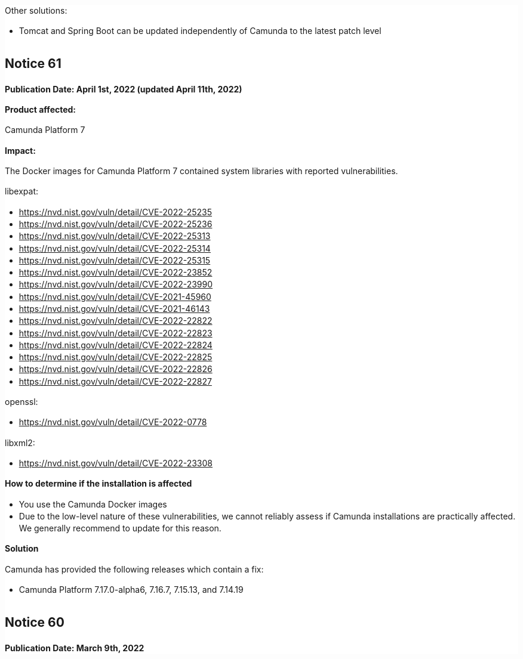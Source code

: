 Other solutions:

- Tomcat and Spring Boot can be updated independently of Camunda to the latest patch level

## Notice 61

**Publication Date: April 1st, 2022 (updated April 11th, 2022)**

**Product affected:**

Camunda Platform 7

**Impact:**

The Docker images for Camunda Platform 7 contained system libraries with reported vulnerabilities.

libexpat:

* https://nvd.nist.gov/vuln/detail/CVE-2022-25235
* https://nvd.nist.gov/vuln/detail/CVE-2022-25236
* https://nvd.nist.gov/vuln/detail/CVE-2022-25313
* https://nvd.nist.gov/vuln/detail/CVE-2022-25314
* https://nvd.nist.gov/vuln/detail/CVE-2022-25315
* https://nvd.nist.gov/vuln/detail/CVE-2022-23852
* https://nvd.nist.gov/vuln/detail/CVE-2022-23990
* https://nvd.nist.gov/vuln/detail/CVE-2021-45960
* https://nvd.nist.gov/vuln/detail/CVE-2021-46143
* https://nvd.nist.gov/vuln/detail/CVE-2022-22822
* https://nvd.nist.gov/vuln/detail/CVE-2022-22823
* https://nvd.nist.gov/vuln/detail/CVE-2022-22824
* https://nvd.nist.gov/vuln/detail/CVE-2022-22825
* https://nvd.nist.gov/vuln/detail/CVE-2022-22826
* https://nvd.nist.gov/vuln/detail/CVE-2022-22827

openssl:

* https://nvd.nist.gov/vuln/detail/CVE-2022-0778

libxml2: 

* https://nvd.nist.gov/vuln/detail/CVE-2022-23308

**How to determine if the installation is affected**

* You use the Camunda Docker images
* Due to the low-level nature of these vulnerabilities, we cannot reliably assess if Camunda installations are practically affected. We generally recommend to update for this reason.

**Solution**

Camunda has provided the following releases which contain a fix:

* Camunda Platform 7.17.0-alpha6, 7.16.7, 7.15.13, and 7.14.19


## Notice 60

**Publication Date: March 9th, 2022**
